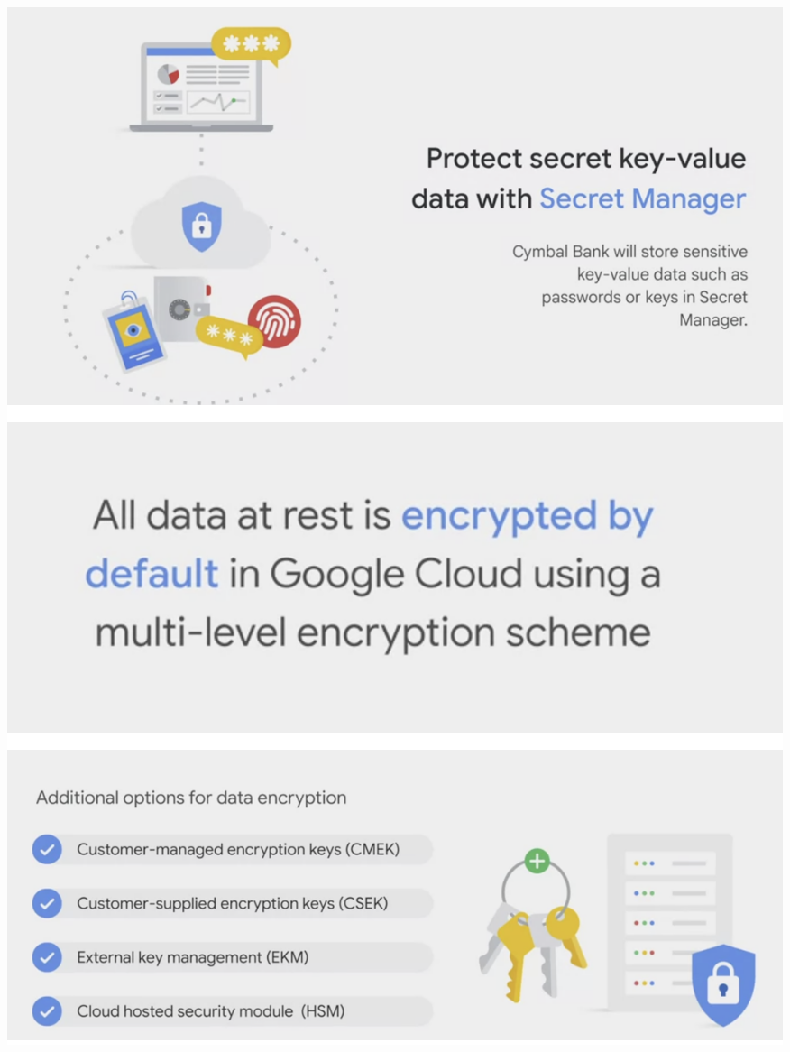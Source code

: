 ![Screenshot 2023-07-02 at 14.25.43](/assets/img/Screenshot%202023-07-02%20at%2014.25.43.png)

![Screenshot 2023-07-02 at 14.26.07](/assets/img/Screenshot%202023-07-02%20at%2014.26.07.png)

![Screenshot 2023-07-02 at 14.26.42](/assets/img/Screenshot%202023-07-02%20at%2014.26.42.png)
